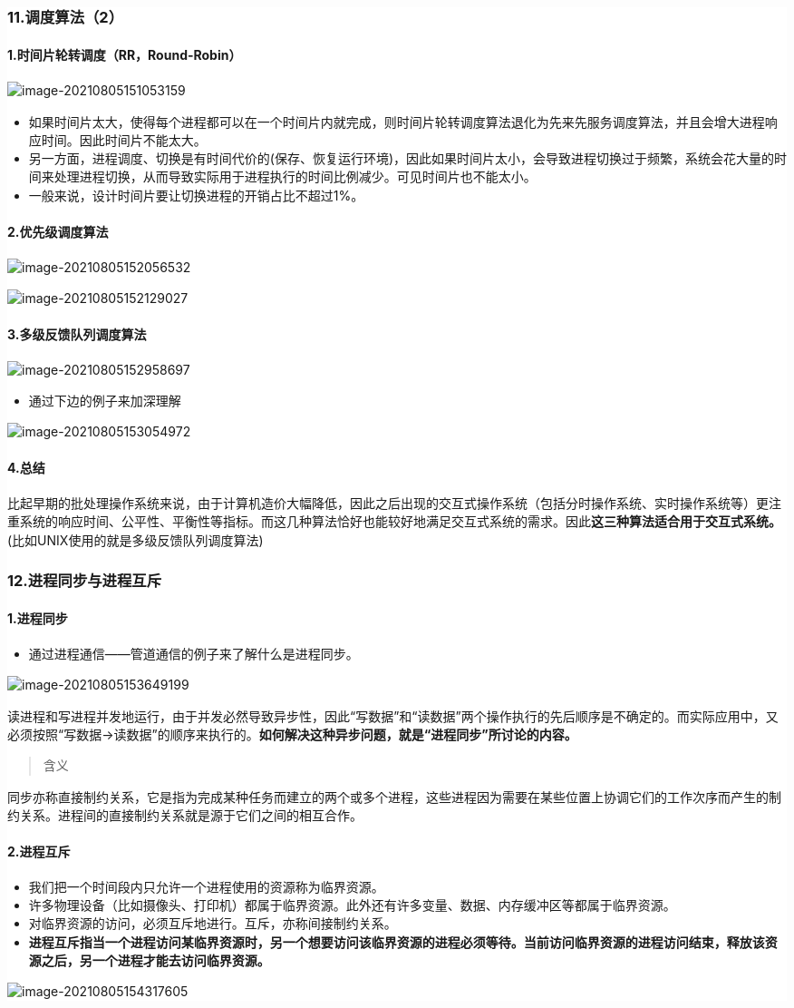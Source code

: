 ### 11.调度算法（2）

#### 1.时间片轮转调度（RR，Round-Robin）

![image-20210805151053159](https://img-blog.csdnimg.cn/img_convert/8c9299024e9ae9d72d4ebcc47e46140d.png)

-   如果时间片太大，使得每个进程都可以在一个时间片内就完成，则时间片轮转调度算法退化为先来先服务调度算法，并且会增大进程响应时间。因此时间片不能太大。
-   另一方面，进程调度、切换是有时间代价的(保存、恢复运行环境)，因此如果时间片太小，会导致进程切换过于频繁，系统会花大量的时间来处理进程切换，从而导致实际用于进程执行的时间比例减少。可见时间片也不能太小。
-   一般来说，设计时间片要让切换进程的开销占比不超过1%。

#### 2.优先级调度算法

![image-20210805152056532](https://img-blog.csdnimg.cn/img_convert/1ad11f390e65870ac70a17f5e5fa5a8d.png)

![image-20210805152129027](https://img-blog.csdnimg.cn/img_convert/2dc33f9d6b1f31efaaf475c97517e2aa.png)

#### 3.多级反馈队列调度算法

![image-20210805152958697](https://img-blog.csdnimg.cn/img_convert/f7eca0fceaac9826bf70f59103187eca.png)

-   通过下边的例子来加深理解

![image-20210805153054972](https://img-blog.csdnimg.cn/img_convert/9a867b7870c21907cb8384fdfd17d744.png)

#### 4.总结

比起早期的批处理操作系统来说，由于计算机造价大幅降低，因此之后出现的交互式操作系统（包括分时操作系统、实时操作系统等）更注重系统的响应时间、公平性、平衡性等指标。而这几种算法恰好也能较好地满足交互式系统的需求。因此**这三种算法适合用于交互式系统。**(比如UNIX使用的就是多级反馈队列调度算法)

### 12.进程同步与进程互斥

#### 1.进程同步

-   通过进程通信——管道通信的例子来了解什么是进程同步。

![image-20210805153649199](https://img-blog.csdnimg.cn/img_convert/ab782cbc2f93b0bd295915a8ad265113.png)

读进程和写进程并发地运行，由于并发必然导致异步性，因此“写数据”和“读数据”两个操作执行的先后顺序是不确定的。而实际应用中，又必须按照“写数据→读数据”的顺序来执行的。**如何解决这种异步问题，就是“进程同步”所讨论的内容。**

> 含义

同步亦称直接制约关系，它是指为完成某种任务而建立的两个或多个进程，这些进程因为需要在某些位置上协调它们的工作次序而产生的制约关系。进程间的直接制约关系就是源于它们之间的相互合作。

#### 2.进程互斥

-   我们把一个时间段内只允许一个进程使用的资源称为临界资源。
-   许多物理设备（比如摄像头、打印机）都属于临界资源。此外还有许多变量、数据、内存缓冲区等都属于临界资源。
-   对临界资源的访问，必须互斥地进行。互斥，亦称间接制约关系。
-   **进程互斥指当一个进程访问某临界资源时，另一个想要访问该临界资源的进程必须等待。当前访问临界资源的进程访问结束，释放该资源之后，另一个进程才能去访问临界资源。**

![image-20210805154317605](https://img-blog.csdnimg.cn/img_convert/a6e491f1593764945389020d3488ec2b.png)
